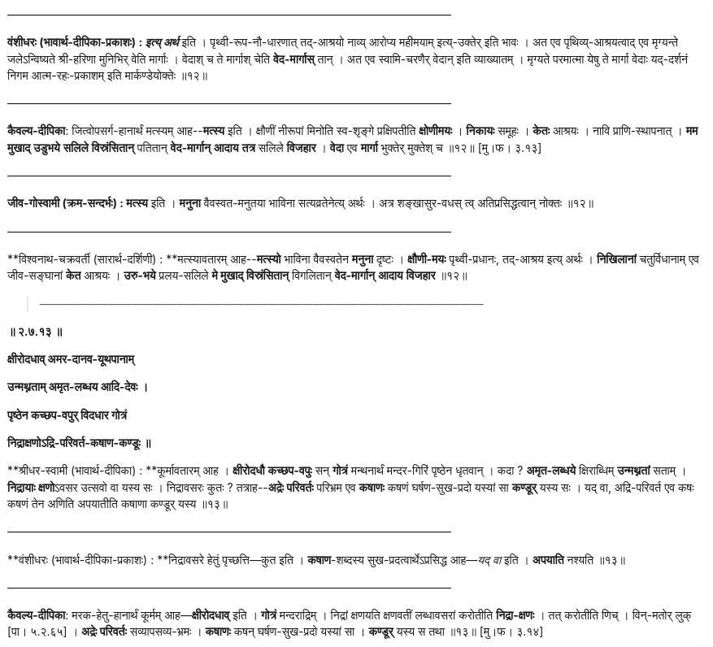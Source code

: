 
[^१६८]:
    आश्रितानां मध्ये पृथिवी प्रधानं यत्र स इत्य् अर्थः, वृक्ष-मयो ग्राम इतिवत् ।


———————————————————————————————————————

**वंशीधरः (भावार्थ-दीपिका-प्रकाशः) : _इत्य् अर्थ_** इति । पृथ्वी-रूप-नौ-धारणात् तद्-आश्रयो नाव्य् आरोप्य महीमयाम् इत्य्-उक्तेर् इति भावः । अत एव पृथिव्य्-आश्रयत्वाद् एव मृग्यन्ते जलेऽन्विष्यते श्री-हरिणा मुनिभिर् वेति मार्गाः । वेदाश् च ते मार्गाश् चेति **वेद-मार्गास्** तान् । अत एव स्वामि-चरणैर् वेदान् इति व्याख्यातम् ।  मृग्यते परमात्मा येषु ते मार्गा वेदाः यद्-दर्शनं निगम आत्म-रहः-प्रकाशम् इति मार्कण्डेयोक्तेः ॥१२॥

———————————————————————————————————————

**कैवल्य-दीपिका**: जित्वोपसर्ग-हानार्थं मत्स्यम् आह--**मत्स्य** इति । क्षौणीं नीरूपां मिनोति स्व-शृङ्गे प्रक्षिपतीति **क्षोणीमयः** । **निकायः** समूहः । **केतः** आश्रयः । नावि प्राणि-स्थापनात् । **मम मुखाद्** **उडुभये** **सलिले** **विस्रंसितान्** पतितान् **वेद-मार्गान्** **आदाय** **तत्र** सलिले **विजहार** । **वेदा** एव **मार्गा** भुक्तेर् मुक्तेश् च ॥१२॥ [मु।फ। ३.१३]

———————————————————————————————————————

**जीव-गोस्वामी (क्रम-सन्दर्भः) : मत्स्य** इति । **मनुना** वैवस्वत-मनुतया भाविना सत्यव्रतेनेत्य् अर्थः । अत्र शङ्खासुर-वधस् त्व् अतिप्रसिद्धत्वान् नोक्तः ॥१२॥

———————————————————————————————————————

**विश्वनाथ-चक्रवर्ती (सारार्थ-दर्शिणी) : **मत्स्यावतारम् आह--**मत्स्यो** भाविना वैवस्वतेन **मनुना** दृष्टः । **क्षौणी-मयः** पृथ्वी-प्रधानः, तद्-आश्रय इत्य् अर्थः । **निखिलानां** चतुर्विधानाम् एव जीव-सङ्घानां **केत** आश्रयः । **उरु-भये** प्रलय-सलिले **मे मुखाद् विस्रंसितान्** विगलितान् **वेद-मार्गान्** **आदाय** **विजहार** ॥१२॥

> ———————————————————————————————————————

**॥ २.७.१३ ॥**

**क्षीरोदधाव् अमर-दानव-यूथपानाम्**

**उन्मथ्नताम् अमृत-लब्धय आदि-देवः ।**

**पृष्ठेन कच्छप-वपुर् विदधार गोत्रं**

**निद्राक्षणोऽद्रि-परिवर्त-कषाण-कण्डूः ॥**

**श्रीधर-स्वामी (भावार्थ-दीपिका) : **कूर्मावतारम् आह । **क्षीरोदधौ** **कच्छप-वपुः** सन् **गोत्रं** मन्थनार्थं मन्दर-गिरिं पृष्ठेन धृतवान् । कदा ? **अमृत-लब्धये** क्षिराब्धिम् **उन्मथ्नतां** सताम् । **निद्रायाः क्षणो**ऽवसर उत्सवो वा यस्य सः । निद्रावसरः कुतः ? तत्राह--**अद्रेः परिवर्तः** परिभ्रम एव **कषाणः** कषणं घर्षण-सुख-प्रदो यस्यां सा **कण्डूर्** यस्य सः । यद् वा, अद्रि-परिवर्त एव कषः कषणं तेन अणिति अपयातीति कषाणा कण्डूर् यस्य ॥१३॥

———————————————————————————————————————

**वंशीधरः (भावार्थ-दीपिका-प्रकाशः) : **निद्रावसरे हेतुं पृच्छत्ति—कुत इति । **कषाण**-शब्दस्य सुख-प्रदत्वार्थेऽप्रसिद्ध आह—_यद् वा_ इति । **अपयाति** नश्यति ॥१३॥

———————————————————————————————————————

**कैवल्य-दीपिका**: मरक-हेतु-हानार्थं कूर्मम् आह—**क्षीरोदधाव्** इति । **गोत्रं** मन्दराद्रिम् । निद्रां क्षणयति क्षणवतीं लब्धावसरां करोतीति **निद्रा-क्षणः** । तत् करोतीति णिच् । विन्-मतोर् लुक् [पा। ५.२.६५] । **अद्रेः परिवर्तः** सव्यापसव्य-भ्रमः । **कषाणः** कषन् घर्षण-सुख-प्रदो यस्यां सा । **कण्डूर्** यस्य स तथा ॥१३॥ [मु।फ। ३.१४]
